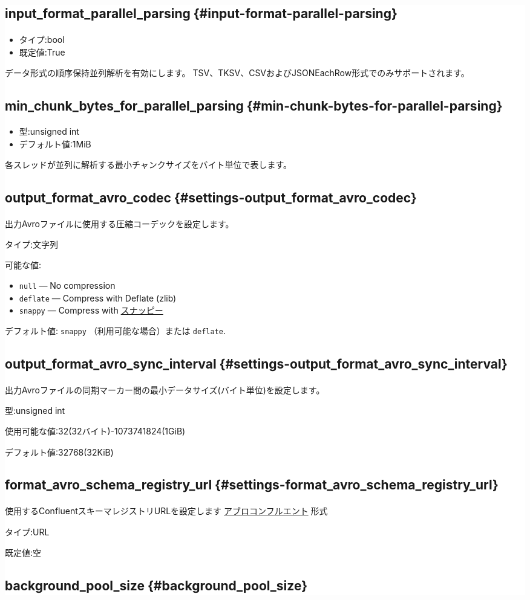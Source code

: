 ## input\_format\_parallel\_parsing {#input-format-parallel-parsing}

-   タイプ:bool
-   既定値:True

データ形式の順序保持並列解析を有効にします。 TSV、TKSV、CSVおよびJSONEachRow形式でのみサポートされます。

## min\_chunk\_bytes\_for\_parallel\_parsing {#min-chunk-bytes-for-parallel-parsing}

-   型:unsigned int
-   デフォルト値:1MiB

各スレッドが並列に解析する最小チャンクサイズをバイト単位で表します。

## output\_format\_avro\_codec {#settings-output_format_avro_codec}

出力Avroファイルに使用する圧縮コーデックを設定します。

タイプ:文字列

可能な値:

-   `null` — No compression
-   `deflate` — Compress with Deflate (zlib)
-   `snappy` — Compress with [スナッピー](https://google.github.io/snappy/)

デフォルト値: `snappy` （利用可能な場合）または `deflate`.

## output\_format\_avro\_sync\_interval {#settings-output_format_avro_sync_interval}

出力Avroファイルの同期マーカー間の最小データサイズ(バイト単位)を設定します。

型:unsigned int

使用可能な値:32(32バイト)-1073741824(1GiB)

デフォルト値:32768(32KiB)

## format\_avro\_schema\_registry\_url {#settings-format_avro_schema_registry_url}

使用するConfluentスキーマレジストリURLを設定します [アブロコンフルエント](../../interfaces/formats.md#data-format-avro-confluent) 形式

タイプ:URL

既定値:空

## background\_pool\_size {#background_pool_size}
